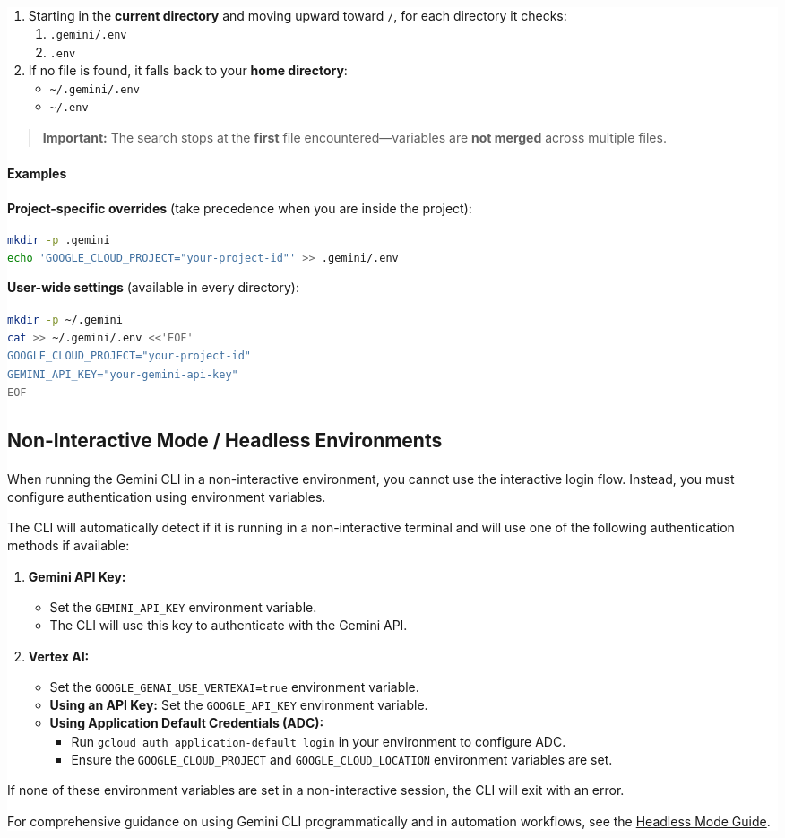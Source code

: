 1. Starting in the **current directory** and moving upward toward `/`, for each directory it checks:
   1. `.gemini/.env`
   2. `.env`
2. If no file is found, it falls back to your **home directory**:
   - `~/.gemini/.env`
   - `~/.env`

> **Important:** The search stops at the **first** file encountered—variables are **not merged** across multiple files.

#### Examples

**Project-specific overrides** (take precedence when you are inside the project):

```bash
mkdir -p .gemini
echo 'GOOGLE_CLOUD_PROJECT="your-project-id"' >> .gemini/.env
```

**User-wide settings** (available in every directory):

```bash
mkdir -p ~/.gemini
cat >> ~/.gemini/.env <<'EOF'
GOOGLE_CLOUD_PROJECT="your-project-id"
GEMINI_API_KEY="your-gemini-api-key"
EOF
```

## Non-Interactive Mode / Headless Environments

When running the Gemini CLI in a non-interactive environment, you cannot use the interactive login flow.
Instead, you must configure authentication using environment variables.

The CLI will automatically detect if it is running in a non-interactive terminal and will use one of the
following authentication methods if available:

1.  **Gemini API Key:**
    - Set the `GEMINI_API_KEY` environment variable.
    - The CLI will use this key to authenticate with the Gemini API.

2.  **Vertex AI:**
    - Set the `GOOGLE_GENAI_USE_VERTEXAI=true` environment variable.
    - **Using an API Key:** Set the `GOOGLE_API_KEY` environment variable.
    - **Using Application Default Credentials (ADC):**
      - Run `gcloud auth application-default login` in your environment to configure ADC.
      - Ensure the `GOOGLE_CLOUD_PROJECT` and `GOOGLE_CLOUD_LOCATION` environment variables are set.

If none of these environment variables are set in a non-interactive session, the CLI will exit with an error.

For comprehensive guidance on using Gemini CLI programmatically and in
automation workflows, see the [Headless Mode Guide](../headless.md).
